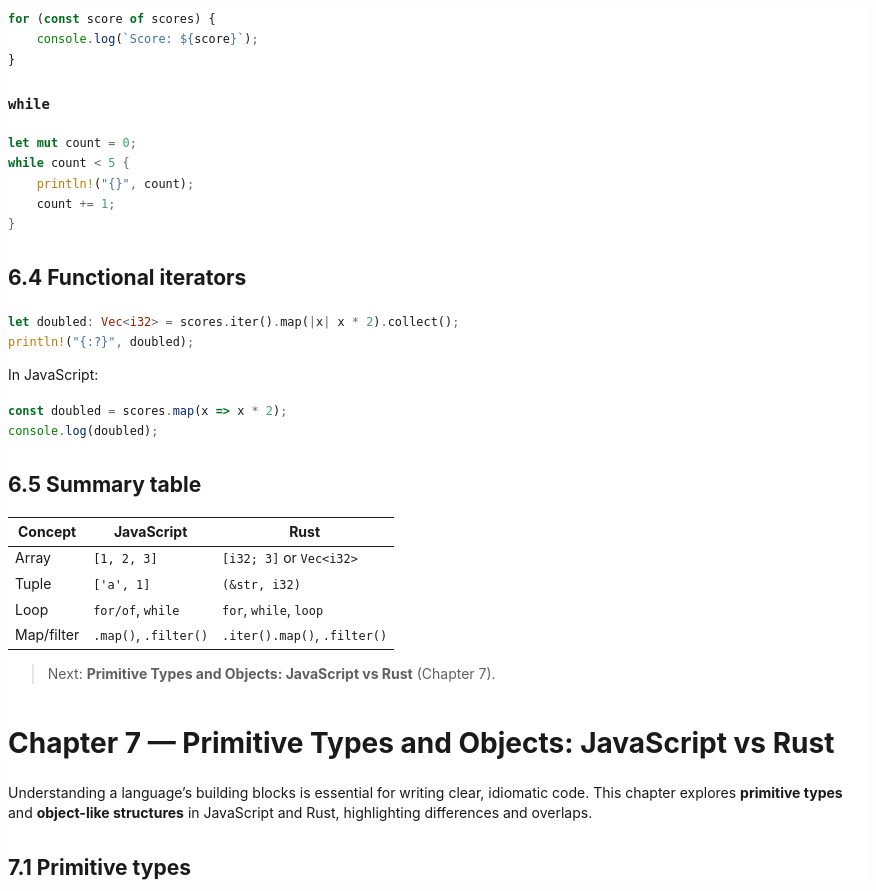 ```js
for (const score of scores) {
    console.log(`Score: ${score}`);
}
```

### `while`

```rust
let mut count = 0;
while count < 5 {
    println!("{}", count);
    count += 1;
}
```

## 6.4 Functional iterators

```rust
let doubled: Vec<i32> = scores.iter().map(|x| x * 2).collect();
println!("{:?}", doubled);
```

In JavaScript:

```js
const doubled = scores.map(x => x * 2);
console.log(doubled);
```

## 6.5 Summary table

| Concept    | JavaScript            | Rust                         |
| ---------- | --------------------- | ---------------------------- |
| Array      | `[1, 2, 3]`           | `[i32; 3]` or `Vec<i32>`     |
| Tuple      | `['a', 1]`            | `(&str, i32)`                |
| Loop       | `for/of`, `while`     | `for`, `while`, `loop`       |
| Map/filter | `.map()`, `.filter()` | `.iter().map()`, `.filter()` |

> Next: **Primitive Types and Objects: JavaScript vs Rust** (Chapter 7).


# Chapter 7 — Primitive Types and Objects: JavaScript vs Rust

Understanding a language’s building blocks is essential for writing clear, idiomatic code. This chapter explores **primitive types** and **object-like structures** in JavaScript and Rust, highlighting differences and overlaps.

## 7.1 Primitive types
